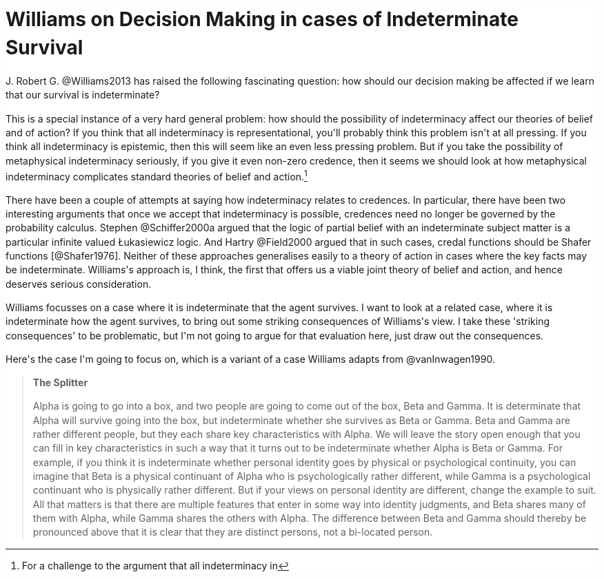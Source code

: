 # Williams on Decision Making in cases of Indeterminate Survival

J. Robert G. @Williams2013 has raised the following fascinating
question: how should our decision making be affected if we learn that
our survival is indeterminate?

This is a special instance of a very hard general problem: how should
the possibility of indeterminacy affect our theories of belief and of
action? If you think that all indeterminacy is representational, you'll
probably think this problem isn't at all pressing. If you think all
indeterminacy is epistemic, then this will seem like an even less
pressing problem. But if you take the possibility of metaphysical
indeterminacy seriously, if you give it even non-zero credence, then it
seems we should look at how metaphysical indeterminacy complicates
standard theories of belief and action.[^1]

There have been a couple of attempts at saying how indeterminacy relates
to credences. In particular, there have been two interesting arguments
that once we accept that indeterminacy is possible, credences need no
longer be governed by the probability calculus. Stephen @Schiffer2000a
argued that the logic of partial belief with an indeterminate subject
matter is a particular infinite valued Łukasiewicz logic. And Hartry
@Field2000 argued that in such cases, credal functions should be Shafer
functions [@Shafer1976]. Neither of these approaches generalises easily
to a theory of action in cases where the key facts may be indeterminate.
Williams's approach is, I think, the first that offers us a viable joint
theory of belief and action, and hence deserves serious consideration.

Williams focusses on a case where it is indeterminate that the agent
survives. I want to look at a related case, where it is indeterminate
how the agent survives, to bring out some striking consequences of
Williams's view. I take these 'striking consequences' to be problematic,
but I'm not going to argue for that evaluation here, just draw out the
consequences.

Here's the case I'm going to focus on, which is a variant of a case
Williams adapts from @vanInwagen1990.

> **The Splitter**
>
> Alpha is going to go into a box, and two people are going to come out
> of the box, Beta and Gamma. It is determinate that Alpha will survive
> going into the box, but indeterminate whether she survives as Beta or
> Gamma. Beta and Gamma are rather different people, but they each share
> key characteristics with Alpha. We will leave the story open enough
> that you can fill in key characteristics in such a way that it turns
> out to be indeterminate whether Alpha is Beta or Gamma. For example,
> if you think it is indeterminate whether personal identity goes by
> physical or psychological continuity, you can imagine that Beta is a
> physical continuant of Alpha who is psychologically rather different,
> while Gamma is a psychological continuant who is physically rather
> different. But if your views on personal identity are different,
> change the example to suit. All that matters is that there are
> multiple features that enter in some way into identity judgments, and
> Beta shares many of them with Alpha, while Gamma shares the others
> with Alpha. The difference between Beta and Gamma should thereby be
> pronounced above that it is clear that they are distinct persons, not
> a bi-located person.


[^1]: For a challenge to the argument that all indeterminacy in
[^2]: See @Joyce2010 and @Schoenfield2012 for recent uses, and defences,
[^3]: For reasons related to the discussion in @MossScoringRules I think